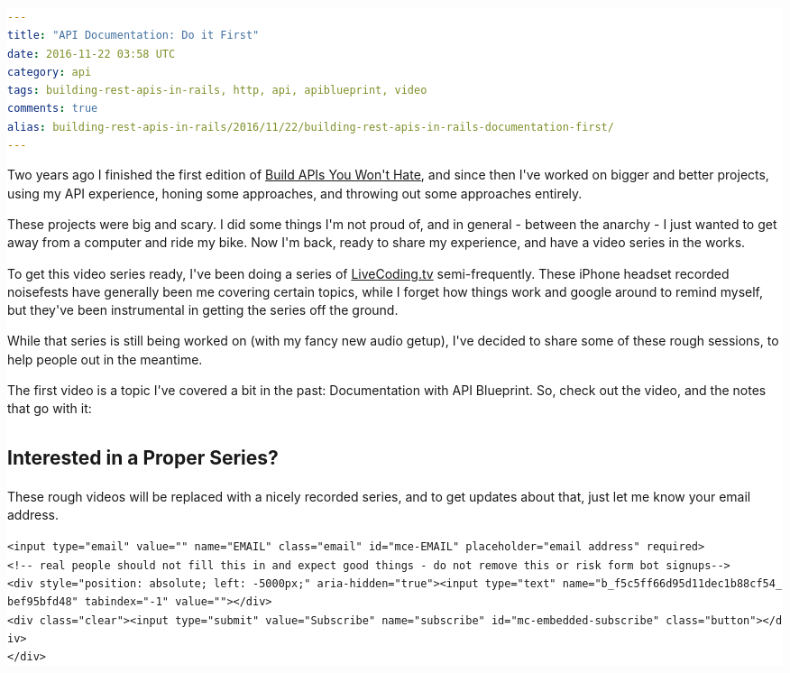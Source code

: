 ```yaml
---
title: "API Documentation: Do it First"
date: 2016-11-22 03:58 UTC
category: api
tags: building-rest-apis-in-rails, http, api, apiblueprint, video
comments: true
alias: building-rest-apis-in-rails/2016/11/22/building-rest-apis-in-rails-documentation-first/
---
```


Two years ago I finished the first edition of [Build APIs You Won't Hate](https://apisyouwonthate.com), and since then I've worked on bigger and better projects, using my API experience, honing some approaches, and throwing out some approaches entirely.

These projects were big and scary. I did some things I'm not proud of, and in general - between the anarchy - I just wanted to get away from a computer and ride my bike. Now I'm back, ready to share my experience, and have a video series in the works.

To get this video series ready, I've been doing a series of [LiveCoding.tv](http://livecoding.tv/philsturgeon/) semi-frequently. These iPhone headset recorded noisefests have generally been me covering certain topics, while I forget how things work and google around to remind myself, but they've been instrumental in getting the series off the ground.

While that series is still being worked on (with my fancy new audio getup), I've decided to share some of these rough sessions, to help people out in the meantime.

The first video is a topic I've covered a bit in the past: Documentation with API Blueprint. So, check out the video, and the notes that go with it:

<iframe width="560" height="315" src="https://www.youtube.com/embed/Q00H6BPVNQI" frameborder="0" allowfullscreen></iframe>

## Interested in a Proper Series?

These rough videos will be replaced with a nicely recorded series, and to get updates about that, just let me know your email address.


<link href="//cdn-images.mailchimp.com/embedcode/horizontal-slim-10_7.css" rel="stylesheet" type="text/css">
<style type="text/css">
	#mc_embed_signup{background:#fff; clear:left; font:14px; width:100%;}
	/* Add your own MailChimp form style overrides in your site stylesheet or in this style block.
	   We recommend moving this block and the preceding CSS link to the HEAD of your HTML file. */
</style>
<div id="mc_embed_signup">
<form action="//apisyouwonthate.us10.list-manage.com/subscribe/post?u=f5c5ff66d95d11dec1b88cf54&amp;id=bef95bfd48" method="post" id="mc-embedded-subscribe-form" name="mc-embedded-subscribe-form" class="validate" target="_blank" novalidate>
    <div id="mc_embed_signup_scroll">

	<input type="email" value="" name="EMAIL" class="email" id="mce-EMAIL" placeholder="email address" required>
    <!-- real people should not fill this in and expect good things - do not remove this or risk form bot signups-->
    <div style="position: absolute; left: -5000px;" aria-hidden="true"><input type="text" name="b_f5c5ff66d95d11dec1b88cf54_bef95bfd48" tabindex="-1" value=""></div>
    <div class="clear"><input type="submit" value="Subscribe" name="subscribe" id="mc-embedded-subscribe" class="button"></div>
    </div>
</form>
</div>
